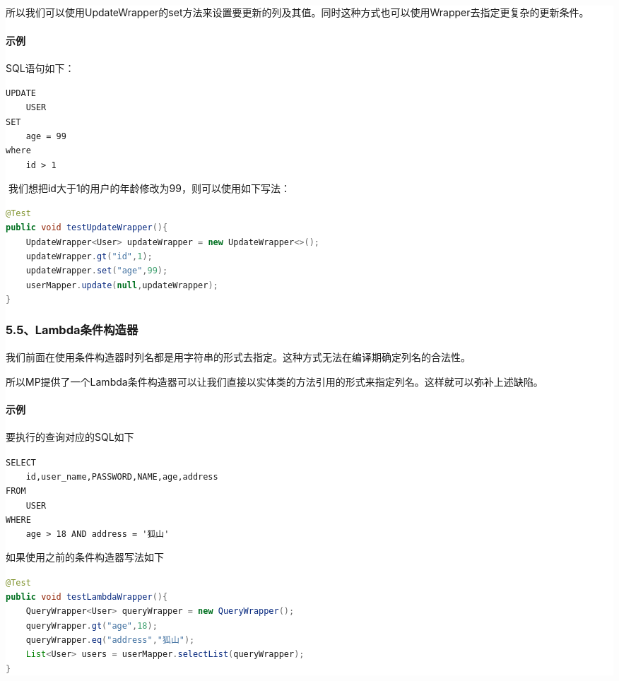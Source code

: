 ​	所以我们可以使用UpdateWrapper的set方法来设置要更新的列及其值。同时这种方式也可以使用Wrapper去指定更复杂的更新条件。



#### 示例

SQL语句如下：

~~~~mysql
UPDATE 
	USER
SET 
	age = 99
where 
	id > 1
~~~~

​	我们想把id大于1的用户的年龄修改为99，则可以使用如下写法：

~~~~java
@Test
public void testUpdateWrapper(){
    UpdateWrapper<User> updateWrapper = new UpdateWrapper<>();
    updateWrapper.gt("id",1);
    updateWrapper.set("age",99);
    userMapper.update(null,updateWrapper);
}
~~~~





### 5.5、Lambda条件构造器

​	我们前面在使用条件构造器时列名都是用字符串的形式去指定。这种方式无法在编译期确定列名的合法性。

​	所以MP提供了一个Lambda条件构造器可以让我们直接以实体类的方法引用的形式来指定列名。这样就可以弥补上述缺陷。



#### 示例		

要执行的查询对应的SQL如下

~~~~mysql
SELECT 
	id,user_name,PASSWORD,NAME,age,address 
FROM 
	USER 
WHERE 
	age > 18 AND address = '狐山'
~~~~

如果使用之前的条件构造器写法如下

~~~~java
@Test
public void testLambdaWrapper(){
    QueryWrapper<User> queryWrapper = new QueryWrapper();
    queryWrapper.gt("age",18);
    queryWrapper.eq("address","狐山");
    List<User> users = userMapper.selectList(queryWrapper);
}
~~~~

